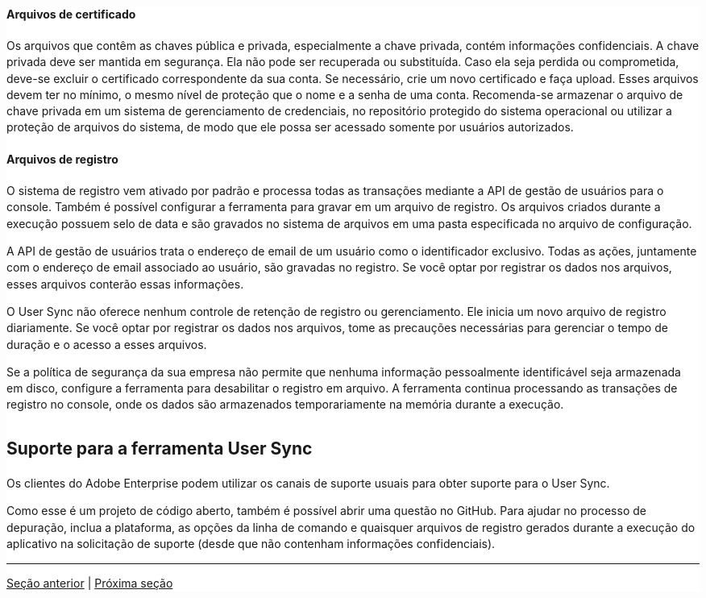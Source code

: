 #### Arquivos de certificado

Os arquivos que contêm as chaves pública e privada,
especialmente a chave privada, contém informações confidenciais. A chave privada
deve ser mantida em segurança. Ela não pode ser recuperada ou
substituída. Caso ela seja perdida ou comprometida, deve-se excluir
o certificado correspondente da sua conta. Se necessário,
crie um novo certificado e faça upload. Esses arquivos devem
ter no mínimo, o mesmo nível de proteção que o nome e a senha de uma
conta. Recomenda-se armazenar o arquivo de chave privada em um
sistema de gerenciamento de credenciais, no repositório protegido do sistema operacional
ou utilizar a proteção de arquivos do sistema,
de modo que ele possa ser acessado somente por usuários autorizados.

#### Arquivos de registro

O sistema de registro vem ativado por padrão e processa todas as transações
mediante a API de gestão de usuários para o console. Também é possível configurar
a ferramenta para gravar em um arquivo de registro. Os arquivos criados durante
a execução possuem selo de data e são gravados no sistema de arquivos em uma 
pasta especificada no arquivo de configuração.

A API de gestão de usuários trata o endereço de email de um usuário como o
identificador exclusivo. Todas as ações, juntamente com o endereço de email
associado ao usuário, são gravadas no registro. Se você optar por
registrar os dados nos arquivos, esses arquivos conterão essas
informações.

O User Sync não oferece nenhum controle de retenção de registro ou
gerenciamento. Ele inicia um novo arquivo de registro diariamente.  Se você optar por 
registrar os dados nos arquivos, tome as
precauções necessárias para gerenciar o tempo de duração e o acesso a esses arquivos.

Se a política de segurança da sua empresa não permite que nenhuma
informação pessoalmente identificável seja armazenada em disco, configure a
ferramenta para desabilitar o registro em arquivo. A ferramenta continua processando as
transações de registro no console, onde os dados são armazenados
temporariamente na memória durante a execução.

## Suporte para a ferramenta User Sync

Os clientes do Adobe Enterprise podem utilizar os canais de suporte usuais para
obter suporte para o User Sync.

Como esse é um projeto de código aberto, também é possível abrir uma questão no
GitHub.  Para ajudar no processo de depuração, inclua a plataforma, 
as opções da linha de comando e quaisquer arquivos
de registro gerados durante a execução do aplicativo na
solicitação de suporte (desde que não contenham informações
confidenciais).


---

[Seção anterior](index.md)  \| [Próxima seção](configuring_user_sync_tool.md)
